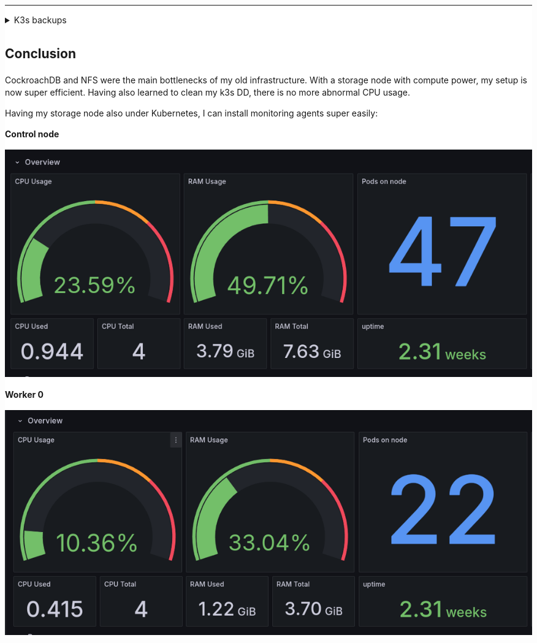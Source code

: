 <hr />

<details><summary>K3s backups</summary></details>

</article>

## Conclusion

CockroachDB and NFS were the main bottlenecks of my old infrastructure. With a storage node with compute power, my setup is now super efficient. Having also learned to clean my k3s DD, there is no more abnormal CPU usage.

Having my storage node also under Kubernetes, I can install monitoring agents super easily:

**Control node**

![image-20250125223304905](./page.assets/image-20250125223304905.png)

**Worker 0**

![image-20250125223315723](./page.assets/image-20250125223315723.png)
